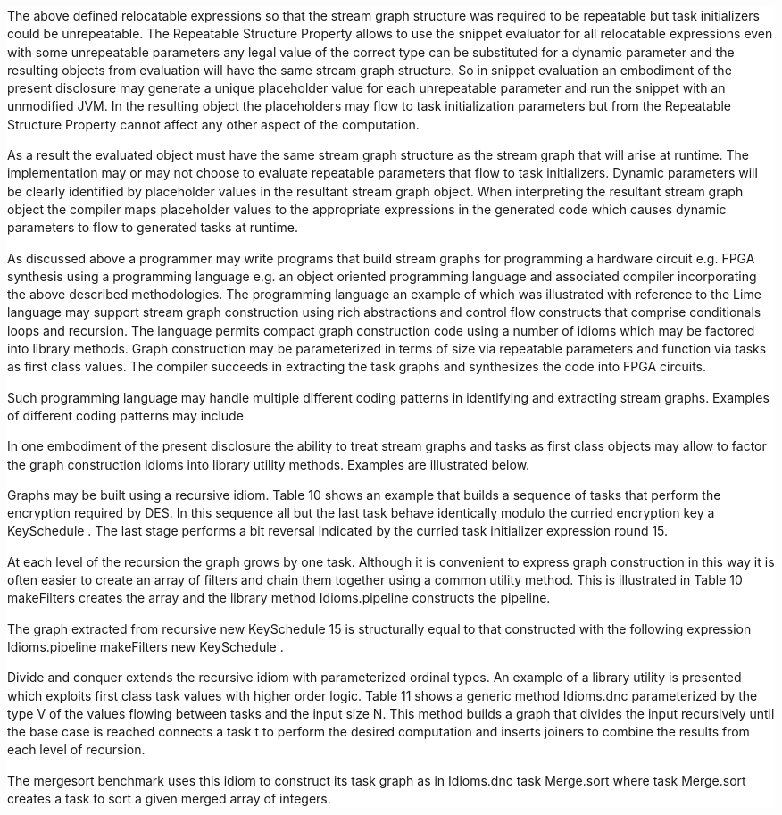 The above defined relocatable expressions so that the stream graph structure was required to be repeatable but task initializers could be unrepeatable. The Repeatable Structure Property allows to use the snippet evaluator for all relocatable expressions even with some unrepeatable parameters any legal value of the correct type can be substituted for a dynamic parameter and the resulting objects from evaluation will have the same stream graph structure. So in snippet evaluation an embodiment of the present disclosure may generate a unique placeholder value for each unrepeatable parameter and run the snippet with an unmodified JVM. In the resulting object the placeholders may flow to task initialization parameters but from the Repeatable Structure Property cannot affect any other aspect of the computation.

As a result the evaluated object must have the same stream graph structure as the stream graph that will arise at runtime. The implementation may or may not choose to evaluate repeatable parameters that flow to task initializers. Dynamic parameters will be clearly identified by placeholder values in the resultant stream graph object. When interpreting the resultant stream graph object the compiler maps placeholder values to the appropriate expressions in the generated code which causes dynamic parameters to flow to generated tasks at runtime.

As discussed above a programmer may write programs that build stream graphs for programming a hardware circuit e.g. FPGA synthesis using a programming language e.g. an object oriented programming language and associated compiler incorporating the above described methodologies. The programming language an example of which was illustrated with reference to the Lime language may support stream graph construction using rich abstractions and control flow constructs that comprise conditionals loops and recursion. The language permits compact graph construction code using a number of idioms which may be factored into library methods. Graph construction may be parameterized in terms of size via repeatable parameters and function via tasks as first class values. The compiler succeeds in extracting the task graphs and synthesizes the code into FPGA circuits.

Such programming language may handle multiple different coding patterns in identifying and extracting stream graphs. Examples of different coding patterns may include 

In one embodiment of the present disclosure the ability to treat stream graphs and tasks as first class objects may allow to factor the graph construction idioms into library utility methods. Examples are illustrated below.

Graphs may be built using a recursive idiom. Table 10 shows an example that builds a sequence of tasks that perform the encryption required by DES. In this sequence all but the last task behave identically modulo the curried encryption key a KeySchedule . The last stage performs a bit reversal indicated by the curried task initializer expression round 15.

At each level of the recursion the graph grows by one task. Although it is convenient to express graph construction in this way it is often easier to create an array of filters and chain them together using a common utility method. This is illustrated in Table 10 makeFilters creates the array and the library method Idioms.pipeline constructs the pipeline.

The graph extracted from recursive new KeySchedule 15 is structurally equal to that constructed with the following expression Idioms.pipeline makeFilters new KeySchedule .

Divide and conquer extends the recursive idiom with parameterized ordinal types. An example of a library utility is presented which exploits first class task values with higher order logic. Table 11 shows a generic method Idioms.dnc parameterized by the type V of the values flowing between tasks and the input size N. This method builds a graph that divides the input recursively until the base case is reached connects a task t to perform the desired computation and inserts joiners to combine the results from each level of recursion.

The mergesort benchmark uses this idiom to construct its task graph as in Idioms.dnc task Merge.sort where task Merge.sort creates a task to sort a given merged array of integers.
